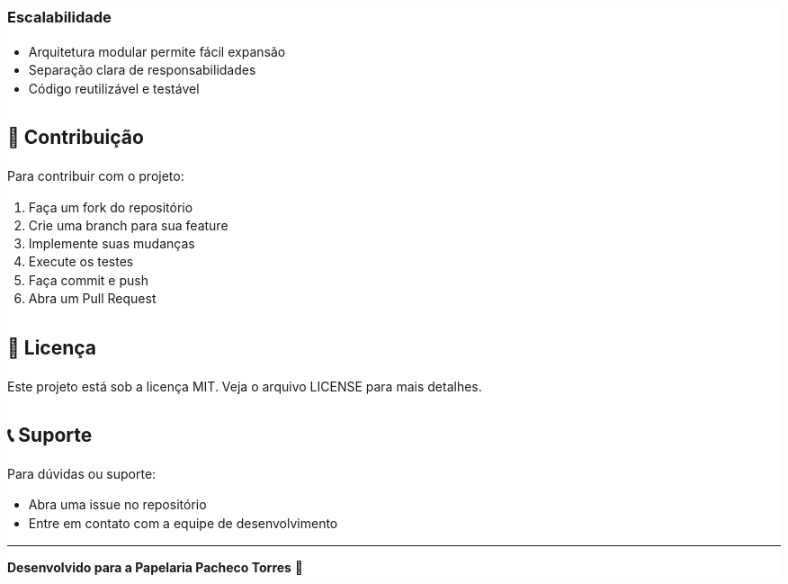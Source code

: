 ### Escalabilidade
- Arquitetura modular permite fácil expansão
- Separação clara de responsabilidades
- Código reutilizável e testável

## 🤝 Contribuição

Para contribuir com o projeto:

1. Faça um fork do repositório
2. Crie uma branch para sua feature
3. Implemente suas mudanças
4. Execute os testes
5. Faça commit e push
6. Abra um Pull Request

## 📄 Licença

Este projeto está sob a licença MIT. Veja o arquivo LICENSE para mais detalhes.

## 📞 Suporte

Para dúvidas ou suporte:
- Abra uma issue no repositório
- Entre em contato com a equipe de desenvolvimento

---

**Desenvolvido para a Papelaria Pacheco Torres** 🏪 